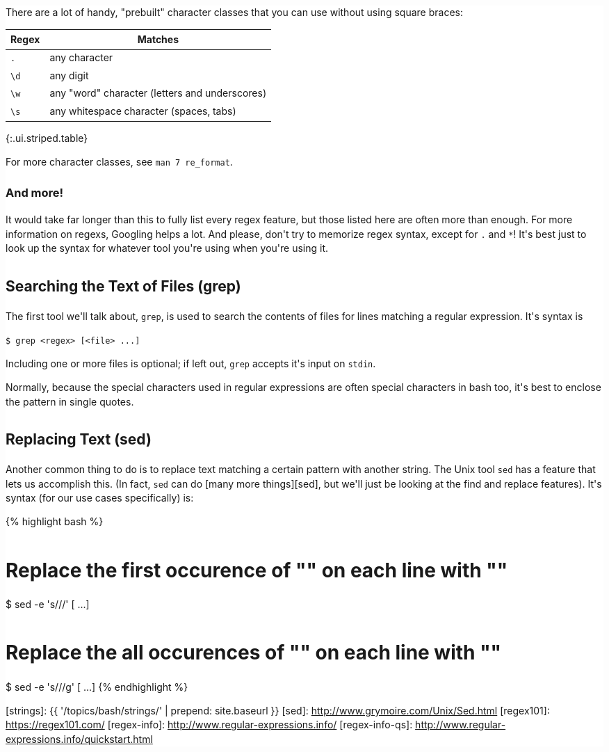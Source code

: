There are a lot of handy, "prebuilt" character classes that you can use without
using square braces:

| Regex | Matches                                        |
| ----- | -------                                        |
| `.`   | any character                                  |
| `\d`  | any digit                                      |
| `\w`  | any "word" character (letters and underscores) |
| `\s`  | any whitespace character (spaces, tabs)        |
{:.ui.striped.table}

For more character classes, see `man 7 re_format`.

### And more!

It would take far longer than this to fully list every regex feature, but those
listed here are often more than enough. For more information on regexs, Googling
helps a lot. And please, don't try to memorize regex syntax, except for `.` and
`*`! It's best just to look up the syntax for whatever tool you're using when
you're using it.

## Searching the Text of Files (grep)

The first tool we'll talk about, `grep`, is used to search the contents of files
for lines matching a regular expression. It's syntax is

~~~
$ grep <regex> [<file> ...]
~~~

Including one or more files is optional; if left out, `grep` accepts it's input on
`stdin`.

Normally, because the special characters used in regular expressions are often
special characters in bash too, it's best to enclose the pattern in single
quotes.

## Replacing Text (sed)

Another common thing to do is to replace text matching a certain pattern with
another string. The Unix tool `sed` has a feature that lets us accomplish this.
(In fact, `sed` can do [many more things][sed], but we'll just be looking at the find
and replace features). It's syntax (for our use cases specifically) is:

{% highlight bash %}
# Replace the first occurence of "<find>" on each line with "<replace>"
$ sed -e 's/<find>/<replace>/' [<file> ...]

# Replace the all occurences of "<find>" on each line with "<replace>"
$ sed -e 's/<find>/<replace>/g' [<file> ...]
{% endhighlight %}


[strings]: {{ '/topics/bash/strings/' | prepend: site.baseurl }}
[sed]: http://www.grymoire.com/Unix/Sed.html
[regex101]: https://regex101.com/
[regex-info]: http://www.regular-expressions.info/
[regex-info-qs]: http://www.regular-expressions.info/quickstart.html
